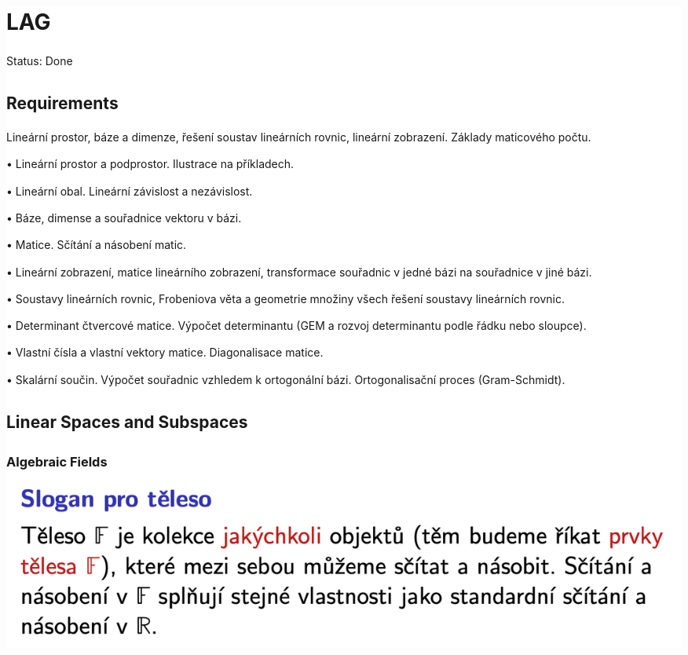 # LAG

Status: Done

## Requirements

Lineární prostor, báze a dimenze, řešení soustav lineárních rovnic, lineární zobrazení. Základy maticového počtu.

• Lineárnı́ prostor a podprostor. Ilustrace na přı́kladech.

• Lineárnı́ obal. Lineárnı́ závislost a nezávislost.

• Báze, dimense a souřadnice vektoru v bázi.

• Matice. Sčı́tánı́ a násobenı́ matic.

• Lineárnı́ zobrazenı́, matice lineárnı́ho zobrazenı́, transformace souřadnic v jedné bázi na
souřadnice v jiné bázi.

• Soustavy lineárnı́ch rovnic, Frobeniova věta a geometrie množiny všech řešenı́ soustavy
lineárnı́ch rovnic.

• Determinant čtvercové matice. Výpočet determinantu (GEM a rozvoj determinantu podle
řádku nebo sloupce).

• Vlastnı́ čı́sla a vlastnı́ vektory matice. Diagonalisace matice.

• Skalárnı́ součin. Výpočet souřadnic vzhledem k ortogonálnı́ bázi. Ortogonalisačnı́ proces
(Gram-Schmidt).

## Linear Spaces and Subspaces

### Algebraic Fields

![image.png](assets/image.png)
